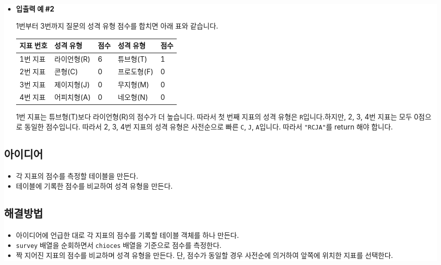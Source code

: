 - **입출력 예 #2**

  1번부터 3번까지 질문의 성격 유형 점수를 합치면 아래 표와 같습니다.

  | 지표 번호 | 성격 유형   | 점수 | 성격 유형   | 점수 |
  | --------- | ----------- | ---- | ----------- | ---- |
  | 1번 지표  | 라이언형(R) | 6    | 튜브형(T)   | 1    |
  | 2번 지표  | 콘형(C)     | 0    | 프로도형(F) | 0    |
  | 3번 지표  | 제이지형(J) | 0    | 무지형(M)   | 0    |
  | 4번 지표  | 어피치형(A) | 0    | 네오형(N)   | 0    |

  1번 지표는 튜브형(T)보다 라이언형(R)의 점수가 더 높습니다. 따라서 첫 번째 지표의 성격 유형은 `R`입니다.하지만, 2, 3, 4번 지표는 모두 0점으로 동일한 점수입니다. 따라서 2, 3, 4번 지표의 성격 유형은 사전순으로 빠른 `C`, `J`, `A`입니다.
  따라서 `"RCJA"`를 return 해야 합니다.

## 아이디어

- 각 지표의 점수를 측정할 테이블을 만든다.
- 테이블에 기록한 점수를 비교하여 성격 유형을 만든다.

## 해결방법

- 아이디어에 언급한 대로 각 지표의 점수를 기록할 테이블 객체를 하나 만든다.
- `survey` 배열을 순회하면서 `chioces` 배열을 기준으로 점수를 측정한다.
- 짝 지어진 지표의 점수를 비교하며 성격 유형을 만든다.
  단, 점수가 동일할 경우 사전순에 의거하여 앞쪽에 위치한 지표를 선택한다.
